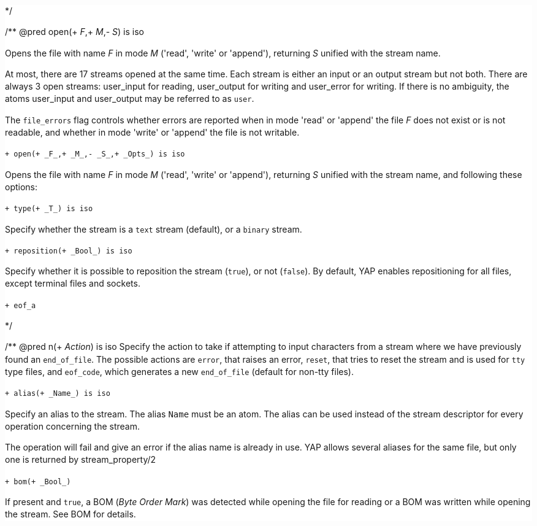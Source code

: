 */

/** @pred  open(+ _F_,+ _M_,- _S_) is iso 


Opens the file with name  _F_ in mode  _M_ ('read', 'write' or
'append'), returning  _S_ unified with the stream name.

At most, there are 17 streams  opened at the same time. Each stream is
either an input or an output stream but not both. There are always 3
open streams:  user_input for reading, user_output for writing
and user_error for writing. If there is no  ambiguity, the atoms
user_input and user_output may be referred to as  `user`.

The `file_errors` flag controls whether errors are reported when in
mode 'read' or 'append' the file  _F_ does not exist or is not
readable, and whether in mode 'write' or 'append' the file is not
writable.

    + open(+ _F_,+ _M_,- _S_,+ _Opts_) is iso

Opens the file with name  _F_ in mode  _M_ ('read',  'write' or
'append'), returning  _S_ unified with the stream name, and following
these options:



    + type(+ _T_) is iso
Specify whether the stream is a `text` stream (default), or a
`binary` stream.

    + reposition(+ _Bool_) is iso
Specify whether it is possible to reposition the stream (`true`), or
not (`false`). By default, YAP enables repositioning for all
files, except terminal files and sockets.

    + eof_a
*/

/** @pred  n(+ _Action_) is iso
Specify the action to take if attempting to input characters from a
stream where we have previously found an `end_of_file`. The possible
actions are `error`, that raises an error, `reset`, that tries to
reset the stream and is used for `tty` type files, and `eof_code`,
which generates a new `end_of_file` (default for non-tty files).

    + alias(+ _Name_) is iso
Specify an alias to the stream. The alias <tt>Name</tt> must be an atom. The
alias can be used instead of the stream descriptor for every operation
concerning the stream.

The operation will fail and give an error if the alias name is already
in use. YAP allows several aliases for the same file, but only
one is returned by stream_property/2

    + bom(+ _Bool_)
If present and `true`, a BOM (<em>Byte Order Mark</em>) was
detected while opening the file for reading or a BOM was written while
opening the stream. See BOM for details.
